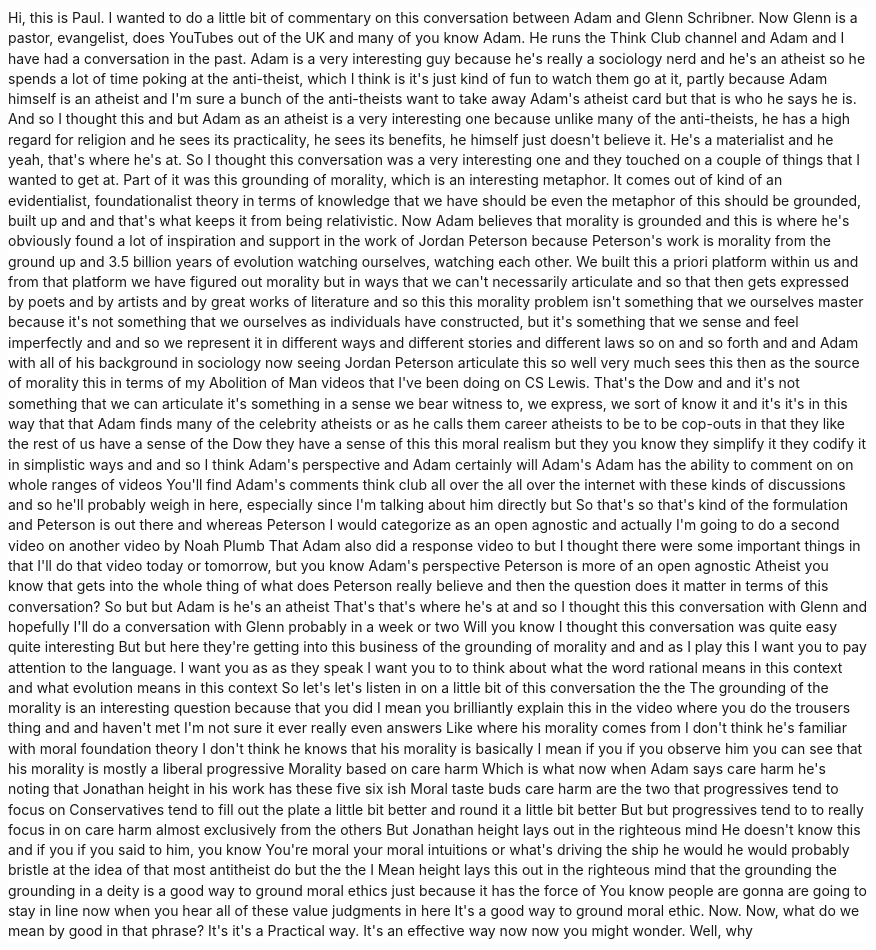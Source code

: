  Hi, this is Paul. I wanted to do a little bit of commentary on this conversation between Adam and Glenn Schribner. Now Glenn is a pastor, evangelist, does YouTubes out of the UK and many of you know Adam. He runs the Think Club channel and Adam and I have had a conversation in the past. Adam is a very interesting guy because he's really a sociology nerd and he's an atheist so he spends a lot of time poking at the anti-theist, which I think is it's just kind of fun to watch them go at it, partly because Adam himself is an atheist and I'm sure a bunch of the anti-theists want to take away Adam's atheist card but that is who he says he is. And so I thought this and but Adam as an atheist is a very interesting one because unlike many of the anti-theists, he has a high regard for religion and he sees its practicality, he sees its benefits, he himself just doesn't believe it. He's a materialist and he yeah, that's where he's at. So I thought this conversation was a very interesting one and they touched on a couple of things that I wanted to get at. Part of it was this grounding of morality, which is an interesting metaphor. It comes out of kind of an evidentialist, foundationalist theory in terms of knowledge that we have should be even the metaphor of this should be grounded, built up and and that's what keeps it from being relativistic. Now Adam believes that morality is grounded and this is where he's obviously found a lot of inspiration and support in the work of Jordan Peterson because Peterson's work is morality from the ground up and 3.5 billion years of evolution watching ourselves, watching each other. We built this a priori platform within us and from that platform we have figured out morality but in ways that we can't necessarily articulate and so that then gets expressed by poets and by artists and by great works of literature and so this this morality problem isn't something that we ourselves master because it's not something that we ourselves as individuals have constructed, but it's something that we sense and feel imperfectly and and so we represent it in different ways and different stories and different laws so on and so forth and and Adam with all of his background in sociology now seeing Jordan Peterson articulate this so well very much sees this then as the source of morality this in terms of my Abolition of Man videos that I've been doing on CS Lewis. That's the Dow and and it's not something that we can articulate it's something in a sense we bear witness to, we express, we sort of know it and it's it's in this way that that Adam finds many of the celebrity atheists or as he calls them career atheists to be to be cop-outs in that they like the rest of us have a sense of the Dow they have a sense of this this moral realism but they you know they simplify it they codify it in simplistic ways and and so I think Adam's perspective and Adam certainly will Adam's Adam has the ability to comment on on whole ranges of videos You'll find Adam's comments think club all over the all over the internet with these kinds of discussions and so he'll probably weigh in here, especially since I'm talking about him directly but So that's so that's kind of the formulation and Peterson is out there and whereas Peterson I would categorize as an open agnostic and actually I'm going to do a second video on another video by Noah Plumb That Adam also did a response video to but I thought there were some important things in that I'll do that video today or tomorrow, but you know Adam's perspective Peterson is more of an open agnostic Atheist you know that gets into the whole thing of what does Peterson really believe and then the question does it matter in terms of this conversation? So but but Adam is he's an atheist That's that's where he's at and so I thought this this conversation with Glenn and hopefully I'll do a conversation with Glenn probably in a week or two Will you know I thought this conversation was quite easy quite interesting But but here they're getting into this business of the grounding of morality and and as I play this I want you to pay attention to the language. I want you as as they speak I want you to to think about what the word rational means in this context and what evolution means in this context So let's let's listen in on a little bit of this conversation the the The grounding of the morality is an interesting question because that you did I mean you brilliantly explain this in the video where you do the trousers thing and and haven't met I'm not sure it ever really even answers Like where his morality comes from I don't think he's familiar with moral foundation theory I don't think he knows that his morality is basically I mean if you if you observe him you can see that his morality is mostly a liberal progressive Morality based on care harm Which is what now when Adam says care harm he's noting that Jonathan height in his work has these five six ish Moral taste buds care harm are the two that progressives tend to focus on Conservatives tend to fill out the plate a little bit better and round it a little bit better But but progressives tend to to really focus in on care harm almost exclusively from the others But Jonathan height lays out in the righteous mind He doesn't know this and if you if you said to him, you know You're moral your moral intuitions or what's driving the ship he would he would probably bristle at the idea of that most antitheist do but the the I Mean height lays this out in the righteous mind that the grounding the grounding in a deity is a good way to ground moral ethics just because it has the force of You know people are gonna are going to stay in line now when you hear all of these value judgments in here It's a good way to ground moral ethic. Now. Now, what do we mean by good in that phrase? It's it's a Practical way. It's an effective way now now you might wonder. Well, why